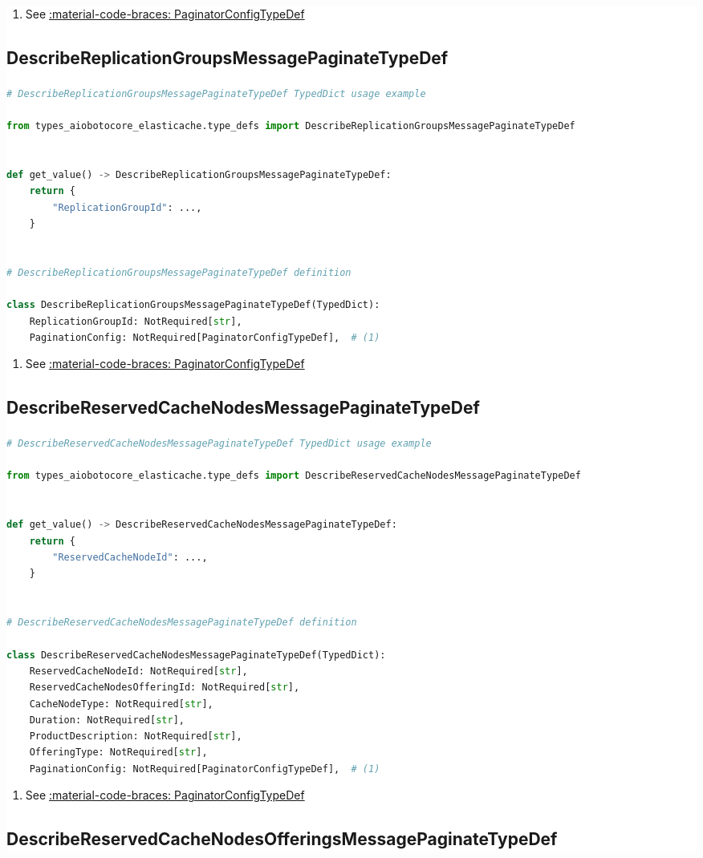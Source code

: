 1. See [:material-code-braces: PaginatorConfigTypeDef](./type_defs.md#paginatorconfigtypedef) 
## DescribeReplicationGroupsMessagePaginateTypeDef

```python
# DescribeReplicationGroupsMessagePaginateTypeDef TypedDict usage example

from types_aiobotocore_elasticache.type_defs import DescribeReplicationGroupsMessagePaginateTypeDef


def get_value() -> DescribeReplicationGroupsMessagePaginateTypeDef:
    return {
        "ReplicationGroupId": ...,
    }


# DescribeReplicationGroupsMessagePaginateTypeDef definition

class DescribeReplicationGroupsMessagePaginateTypeDef(TypedDict):
    ReplicationGroupId: NotRequired[str],
    PaginationConfig: NotRequired[PaginatorConfigTypeDef],  # (1)
```

1. See [:material-code-braces: PaginatorConfigTypeDef](./type_defs.md#paginatorconfigtypedef) 
## DescribeReservedCacheNodesMessagePaginateTypeDef

```python
# DescribeReservedCacheNodesMessagePaginateTypeDef TypedDict usage example

from types_aiobotocore_elasticache.type_defs import DescribeReservedCacheNodesMessagePaginateTypeDef


def get_value() -> DescribeReservedCacheNodesMessagePaginateTypeDef:
    return {
        "ReservedCacheNodeId": ...,
    }


# DescribeReservedCacheNodesMessagePaginateTypeDef definition

class DescribeReservedCacheNodesMessagePaginateTypeDef(TypedDict):
    ReservedCacheNodeId: NotRequired[str],
    ReservedCacheNodesOfferingId: NotRequired[str],
    CacheNodeType: NotRequired[str],
    Duration: NotRequired[str],
    ProductDescription: NotRequired[str],
    OfferingType: NotRequired[str],
    PaginationConfig: NotRequired[PaginatorConfigTypeDef],  # (1)
```

1. See [:material-code-braces: PaginatorConfigTypeDef](./type_defs.md#paginatorconfigtypedef) 
## DescribeReservedCacheNodesOfferingsMessagePaginateTypeDef
